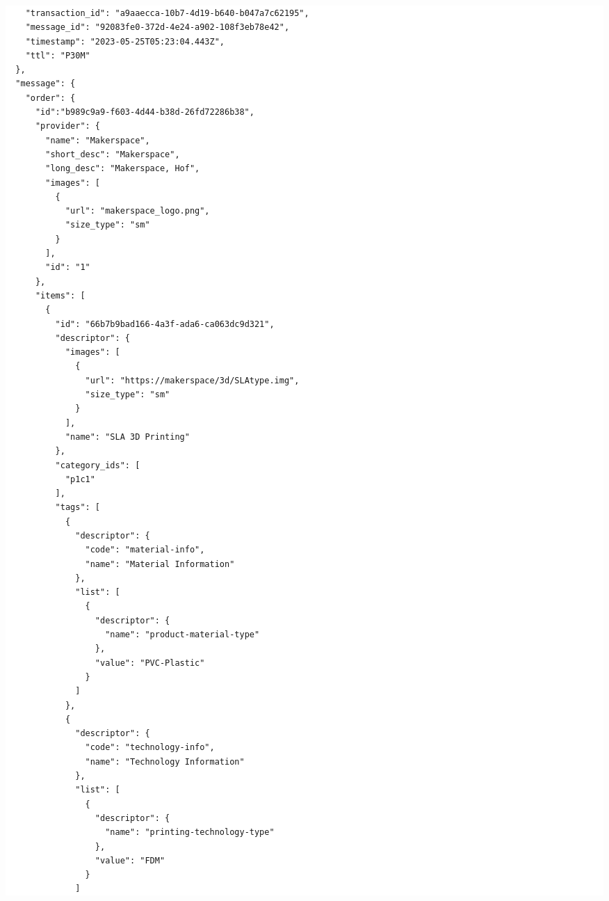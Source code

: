 ```
    "transaction_id": "a9aaecca-10b7-4d19-b640-b047a7c62195",
    "message_id": "92083fe0-372d-4e24-a902-108f3eb78e42",
    "timestamp": "2023-05-25T05:23:04.443Z",
    "ttl": "P30M"
  },
  "message": {
    "order": {
      "id":"b989c9a9-f603-4d44-b38d-26fd72286b38",
      "provider": {
        "name": "Makerspace",
        "short_desc": "Makerspace",
        "long_desc": "Makerspace, Hof",
        "images": [
          {
            "url": "makerspace_logo.png",
            "size_type": "sm"
          }
        ],
        "id": "1"
      },
      "items": [
        {
          "id": "66b7b9bad166-4a3f-ada6-ca063dc9d321",
          "descriptor": {
            "images": [
              {
                "url": "https://makerspace/3d/SLAtype.img",
                "size_type": "sm"
              }
            ],
            "name": "SLA 3D Printing"
          },
          "category_ids": [
            "p1c1"
          ],
          "tags": [
            {
              "descriptor": {
                "code": "material-info",
                "name": "Material Information"
              },
              "list": [
                {
                  "descriptor": {
                    "name": "product-material-type"
                  },
                  "value": "PVC-Plastic"
                }
              ]
            },
            {
              "descriptor": {
                "code": "technology-info",
                "name": "Technology Information"
              },
              "list": [
                {
                  "descriptor": {
                    "name": "printing-technology-type"
                  },
                  "value": "FDM"
                }
              ]
```